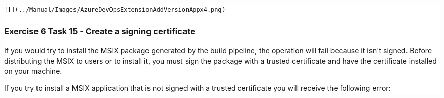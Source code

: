     ![](../Manual/Images/AzureDevOpsExtensionAddVersionAppx4.png)




### Exercise 6 Task 15 - Create a signing certificate

If you would try to install the MSIX package generated by the build pipeline, the operation will fail because it isn't signed. Before distributing the MSIX to users or to install it, you must sign the package with a trusted certificate and have the certificate installed on your machine.

If you try to install a MSIX application that is not signed with a trusted certificate you will receive the following error:
